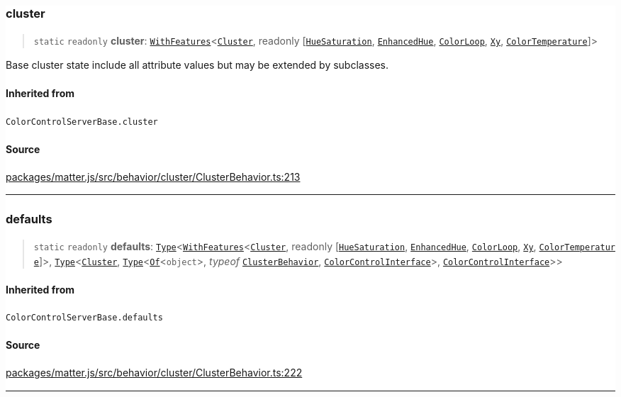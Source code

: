 ### cluster

> `static` `readonly` **cluster**: [`WithFeatures`](../../../../../cluster/export/namespaces/ClusterComposer/README.md#withfeaturesclustertfeaturest)\<[`Cluster`](../../../../../cluster/export/namespaces/ColorControl/interfaces/Cluster.md), readonly [[`HueSaturation`](../../../../../cluster/export/namespaces/ColorControl/enumerations/Feature.md#huesaturation), [`EnhancedHue`](../../../../../cluster/export/namespaces/ColorControl/enumerations/Feature.md#enhancedhue), [`ColorLoop`](../../../../../cluster/export/namespaces/ColorControl/enumerations/Feature.md#colorloop), [`Xy`](../../../../../cluster/export/namespaces/ColorControl/enumerations/Feature.md#xy), [`ColorTemperature`](../../../../../cluster/export/namespaces/ColorControl/enumerations/Feature.md#colortemperature)]\>

Base cluster state include all attribute values but may be extended by subclasses.

#### Inherited from

`ColorControlServerBase.cluster`

#### Source

[packages/matter.js/src/behavior/cluster/ClusterBehavior.ts:213](https://github.com/project-chip/matter.js/blob/7a8cbb56b87d4ccf34bec5a9a95ab40a1711324f/packages/matter.js/src/behavior/cluster/ClusterBehavior.ts#L213)

***

### defaults

> `static` `readonly` **defaults**: [`Type`](../../../../cluster/export/namespaces/ClusterState/README.md#typecb)\<[`WithFeatures`](../../../../../cluster/export/namespaces/ClusterComposer/README.md#withfeaturesclustertfeaturest)\<[`Cluster`](../../../../../cluster/export/namespaces/ColorControl/interfaces/Cluster.md), readonly [[`HueSaturation`](../../../../../cluster/export/namespaces/ColorControl/enumerations/Feature.md#huesaturation), [`EnhancedHue`](../../../../../cluster/export/namespaces/ColorControl/enumerations/Feature.md#enhancedhue), [`ColorLoop`](../../../../../cluster/export/namespaces/ColorControl/enumerations/Feature.md#colorloop), [`Xy`](../../../../../cluster/export/namespaces/ColorControl/enumerations/Feature.md#xy), [`ColorTemperature`](../../../../../cluster/export/namespaces/ColorControl/enumerations/Feature.md#colortemperature)]\>, [`Type`](../../../../cluster/export/namespaces/ClusterBehavior/interfaces/Type.md)\<[`Cluster`](../../../../../cluster/export/namespaces/ColorControl/interfaces/Cluster.md), [`Type`](../../../../cluster/export/namespaces/ClusterBehavior/interfaces/Type.md)\<[`Of`](../../../../../cluster/export/namespaces/ClusterType/interfaces/Of.md)\<`object`\>, *typeof* [`ClusterBehavior`](../../../../cluster/export/namespaces/ClusterBehavior/README.md), [`ColorControlInterface`](../README.md#colorcontrolinterface)\>, [`ColorControlInterface`](../README.md#colorcontrolinterface)\>\>

#### Inherited from

`ColorControlServerBase.defaults`

#### Source

[packages/matter.js/src/behavior/cluster/ClusterBehavior.ts:222](https://github.com/project-chip/matter.js/blob/7a8cbb56b87d4ccf34bec5a9a95ab40a1711324f/packages/matter.js/src/behavior/cluster/ClusterBehavior.ts#L222)

***
